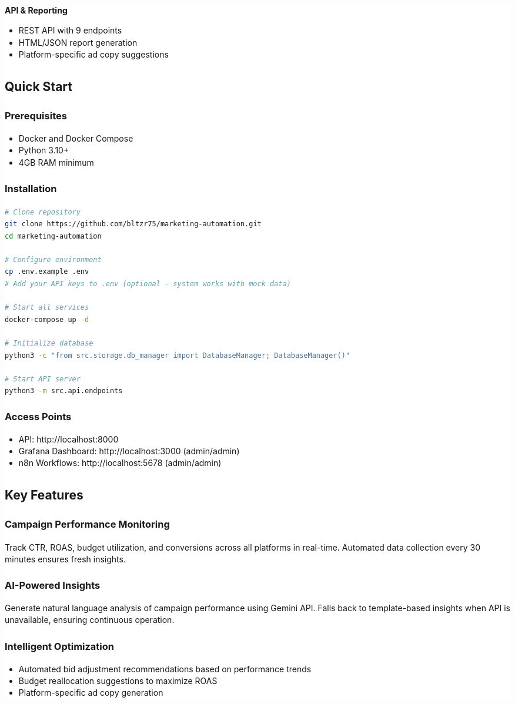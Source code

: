 **API & Reporting**
- REST API with 9 endpoints
- HTML/JSON report generation
- Platform-specific ad copy suggestions

## Quick Start

### Prerequisites
- Docker and Docker Compose
- Python 3.10+
- 4GB RAM minimum

### Installation

```bash
# Clone repository
git clone https://github.com/bltzr75/marketing-automation.git
cd marketing-automation

# Configure environment
cp .env.example .env
# Add your API keys to .env (optional - system works with mock data)

# Start all services
docker-compose up -d

# Initialize database
python3 -c "from src.storage.db_manager import DatabaseManager; DatabaseManager()"

# Start API server
python3 -m src.api.endpoints
```

### Access Points
- API: http://localhost:8000
- Grafana Dashboard: http://localhost:3000 (admin/admin)
- n8n Workflows: http://localhost:5678 (admin/admin)

## Key Features

### Campaign Performance Monitoring
Track CTR, ROAS, budget utilization, and conversions across all platforms in real-time. Automated data collection every 30 minutes ensures fresh insights.

### AI-Powered Insights
Generate natural language analysis of campaign performance using Gemini API. Falls back to template-based insights when API is unavailable, ensuring continuous operation.

### Intelligent Optimization
- Automated bid adjustment recommendations based on performance trends
- Budget reallocation suggestions to maximize ROAS
- Platform-specific ad copy generation
